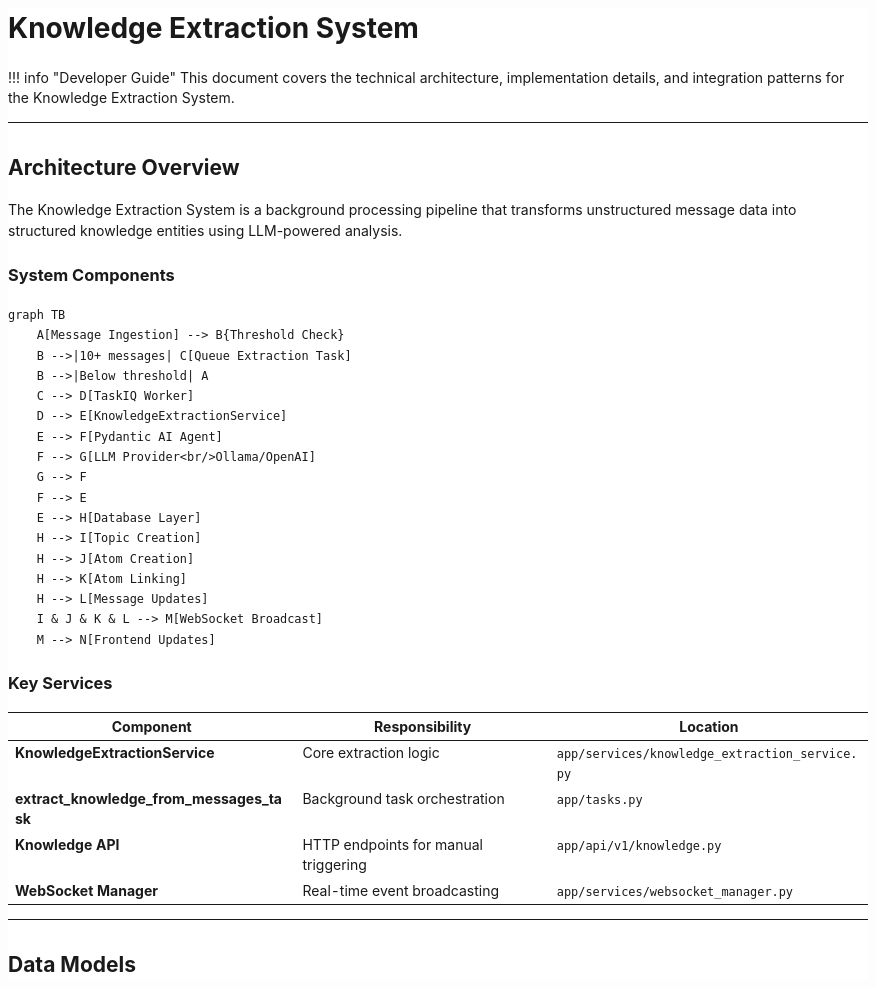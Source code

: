 # Knowledge Extraction System

!!! info "Developer Guide"
    This document covers the technical architecture, implementation details, and integration patterns for the Knowledge Extraction System.

---

## Architecture Overview

The Knowledge Extraction System is a background processing pipeline that transforms unstructured message data into structured knowledge entities using LLM-powered analysis.

### System Components

```mermaid
graph TB
    A[Message Ingestion] --> B{Threshold Check}
    B -->|10+ messages| C[Queue Extraction Task]
    B -->|Below threshold| A
    C --> D[TaskIQ Worker]
    D --> E[KnowledgeExtractionService]
    E --> F[Pydantic AI Agent]
    F --> G[LLM Provider<br/>Ollama/OpenAI]
    G --> F
    F --> E
    E --> H[Database Layer]
    H --> I[Topic Creation]
    H --> J[Atom Creation]
    H --> K[Atom Linking]
    H --> L[Message Updates]
    I & J & K & L --> M[WebSocket Broadcast]
    M --> N[Frontend Updates]
```

### Key Services

| Component | Responsibility | Location |
|-----------|---------------|----------|
| **KnowledgeExtractionService** | Core extraction logic | `app/services/knowledge_extraction_service.py` |
| **extract_knowledge_from_messages_task** | Background task orchestration | `app/tasks.py` |
| **Knowledge API** | HTTP endpoints for manual triggering | `app/api/v1/knowledge.py` |
| **WebSocket Manager** | Real-time event broadcasting | `app/services/websocket_manager.py` |

---

## Data Models
